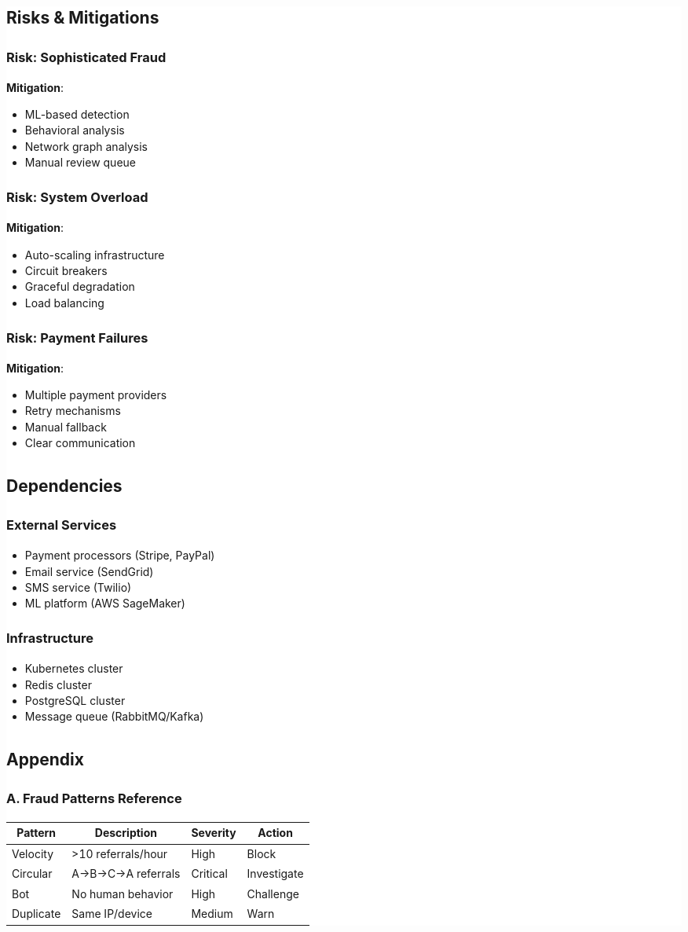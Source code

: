 ## Risks & Mitigations

### Risk: Sophisticated Fraud
**Mitigation**:
- ML-based detection
- Behavioral analysis
- Network graph analysis
- Manual review queue

### Risk: System Overload
**Mitigation**:
- Auto-scaling infrastructure
- Circuit breakers
- Graceful degradation
- Load balancing

### Risk: Payment Failures
**Mitigation**:
- Multiple payment providers
- Retry mechanisms
- Manual fallback
- Clear communication

## Dependencies

### External Services
- Payment processors (Stripe, PayPal)
- Email service (SendGrid)
- SMS service (Twilio)
- ML platform (AWS SageMaker)

### Infrastructure
- Kubernetes cluster
- Redis cluster
- PostgreSQL cluster
- Message queue (RabbitMQ/Kafka)

## Appendix

### A. Fraud Patterns Reference
| Pattern | Description | Severity | Action |
|---------|-------------|----------|--------|
| Velocity | >10 referrals/hour | High | Block |
| Circular | A→B→C→A referrals | Critical | Investigate |
| Bot | No human behavior | High | Challenge |
| Duplicate | Same IP/device | Medium | Warn |
